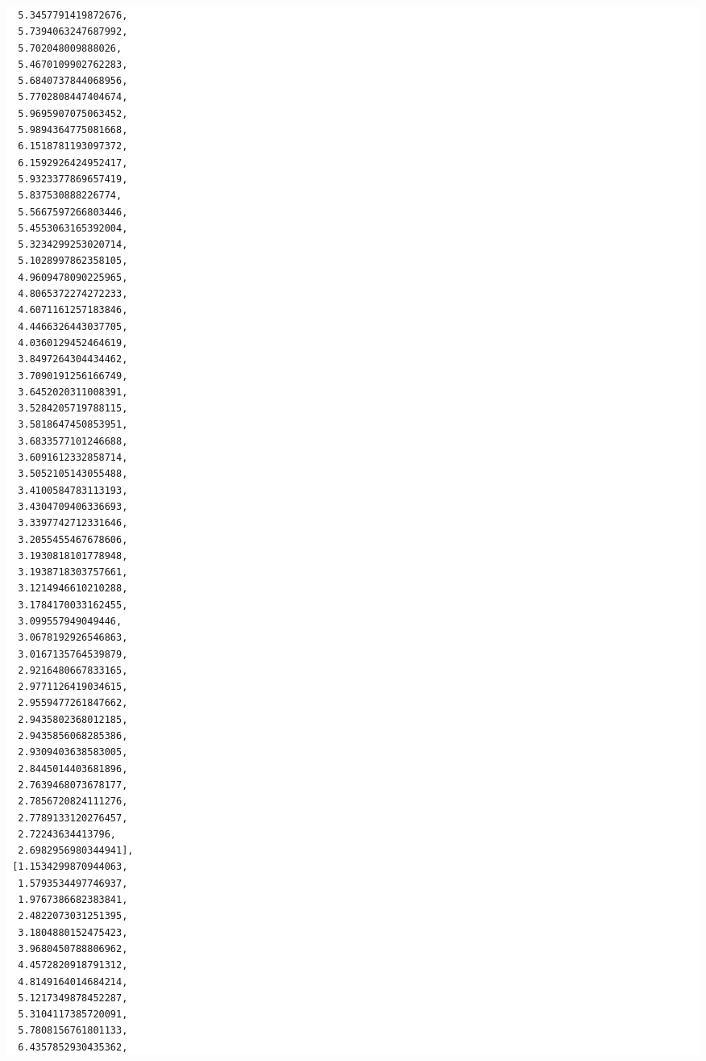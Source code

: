       5.3457791419872676,
      5.7394063247687992,
      5.702048009888026,
      5.4670109902762283,
      5.6840737844068956,
      5.7702808447404674,
      5.9695907075063452,
      5.9894364775081668,
      6.1518781193097372,
      6.1592926424952417,
      5.9323377869657419,
      5.837530888226774,
      5.5667597266803446,
      5.4553063165392004,
      5.3234299253020714,
      5.1028997862358105,
      4.9609478090225965,
      4.8065372274272233,
      4.6071161257183846,
      4.4466326443037705,
      4.0360129452464619,
      3.8497264304434462,
      3.7090191256166749,
      3.6452020311008391,
      3.5284205719788115,
      3.5818647450853951,
      3.6833577101246688,
      3.6091612332858714,
      3.5052105143055488,
      3.4100584783113193,
      3.4304709406336693,
      3.3397742712331646,
      3.2055455467678606,
      3.1930818101778948,
      3.1938718303757661,
      3.1214946610210288,
      3.1784170033162455,
      3.099557949049446,
      3.0678192926546863,
      3.0167135764539879,
      2.9216480667833165,
      2.9771126419034615,
      2.9559477261847662,
      2.9435802368012185,
      2.9435856068285386,
      2.9309403638583005,
      2.8445014403681896,
      2.7639468073678177,
      2.7856720824111276,
      2.7789133120276457,
      2.72243634413796,
      2.6982956980344941],
     [1.1534299870944063,
      1.5793534497746937,
      1.9767386682383841,
      2.4822073031251395,
      3.1804880152475423,
      3.9680450788806962,
      4.4572820918791312,
      4.8149164014684214,
      5.1217349878452287,
      5.3104117385720091,
      5.7808156761801133,
      6.4357852930435362,